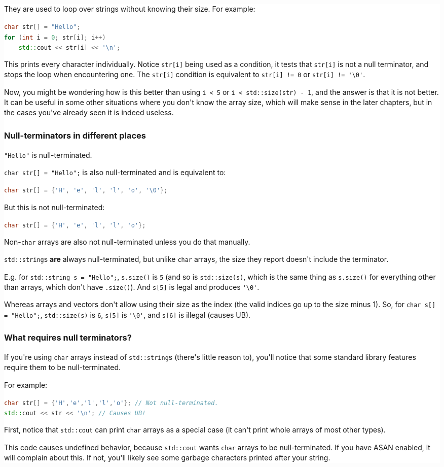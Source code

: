 They are used to loop over strings without knowing their size. For example:
```cpp
char str[] = "Hello";
for (int i = 0; str[i]; i++)
    std::cout << str[i] << '\n';
```
This prints every character individually. Notice `str[i]` being used as a condition, it tests that `str[i]` is not a null terminator, and stops the loop when encountering one. The `str[i]` condition is equivalent to `str[i] != 0` or `str[i] != '\0'`.

Now, you might be wondering how is this better than using `i < 5` or `i < std::size(str) - 1`, and the answer is that it is not better. It can be useful in some other situations where you don't know the array size, which will make sense in the later chapters, but in the cases you've already seen it is indeed useless.


### Null-terminators in different places

`"Hello"` is null-terminated.

`char str[] = "Hello";` is also null-terminated and is equivalent to:
```cpp
char str[] = {'H', 'e', 'l', 'l', 'o', '\0'};
```
But this is not null-terminated:
```cpp
char str[] = {'H', 'e', 'l', 'l', 'o'};
```
Non-`char` arrays are also not null-terminated unless you do that manually.

`std::string`s **are** always null-terminated, but unlike `char` arrays, the size they report doesn't include the terminator.

E.g. for `std::string s = "Hello";`, `s.size()` is `5` (and so is `std::size(s)`, which is the same thing as `s.size()` for everything other than arrays, which don't have `.size()`). And `s[5]` is legal and produces `'\0'`.

Whereas arrays and vectors don't allow using their size as the index (the valid indices go up to the size minus 1). So, for `char s[] = "Hello";`, `std::size(s)` is `6`, `s[5]` is `'\0'`, and `s[6]` is illegal (causes UB).

### What requires null terminators?

If you're using `char` arrays instead of `std::string`s (there's little reason to), you'll notice that some standard library features require them to be null-terminated.

For example:
```cpp
char str[] = {'H','e','l','l','o'}; // Not null-terminated.
std::cout << str << '\n'; // Causes UB!
```
First, notice that `std::cout` can print `char` arrays as a special case (it can't print whole arrays of most other types).

This code causes undefined behavior, because `std::cout` wants `char` arrays to be null-terminated. If you have ASAN enabled, it will complain about this. If not, you'll likely see some garbage characters printed after your string.
